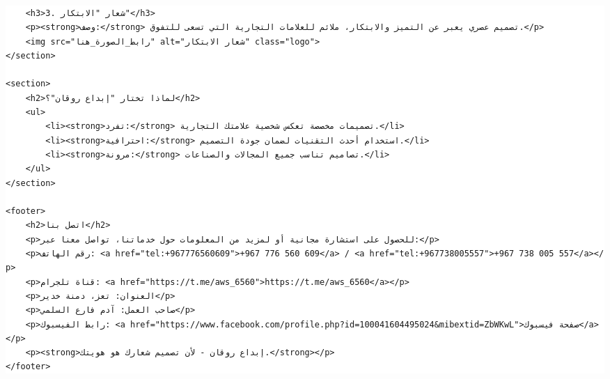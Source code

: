         <h3>3. شعار "الابتكار"</h3>
        <p><strong>وصف:</strong> تصميم عصري يعبر عن التميز والابتكار، ملائم للعلامات التجارية التي تسعى للتفوق.</p>
        <img src="رابط_الصورة_هنا" alt="شعار الابتكار" class="logo">
    </section>

    <section>
        <h2>لماذا تختار "إبداع روقان"؟</h2>
        <ul>
            <li><strong>تفرد:</strong> تصميمات مخصصة تعكس شخصية علامتك التجارية.</li>
            <li><strong>احترافية:</strong> استخدام أحدث التقنيات لضمان جودة التصميم.</li>
            <li><strong>مرونة:</strong> تصاميم تناسب جميع المجالات والصناعات.</li>
        </ul>
    </section>

    <footer>
        <h2>اتصل بنا</h2>
        <p>للحصول على استشارة مجانية أو لمزيد من المعلومات حول خدماتنا، تواصل معنا عبر:</p>
        <p>رقم الهاتف: <a href="tel:+967776560609">+967 776 560 609</a> / <a href="tel:+967738005557">+967 738 005 557</a></p>
        <p>قناة تلجرام: <a href="https://t.me/aws_6560">https://t.me/aws_6560</a></p>
        <p>العنوان: تعز، دمنة خدير</p>
        <p>صاحب العمل: آدم فارع السلمي</p>
        <p>رابط الفيسبوك: <a href="https://www.facebook.com/profile.php?id=100041604495024&mibextid=ZbWKwL">صفحة فيسبوك</a></p>
        <p><strong>إبداع روقان - لأن تصميم شعارك هو هويتك.</strong></p>
    </footer>
</body>
</html>
